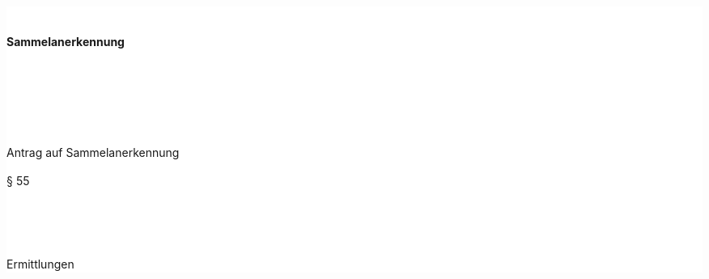 </tr>

<tr>

<td style align="left" valign="top" charoff="50">

 

</td>

<td style colspan="2" align="left" valign="top" charoff="50">

<span style=";font-weight:bold">Sammelanerkennung</span>

</td>

<td style align="left" valign="top" charoff="50">

 

</td>

</tr>

<tr>

<td style align="left" valign="top" charoff="50">

 

</td>

<td style align="left" valign="top" charoff="50">

 

</td>

<td style align="left" valign="top" charoff="50">

Antrag auf Sammelanerkennung

</td>

<td style align="left" valign="top" charoff="50">

§ 55

</td>

</tr>

<tr>

<td style align="left" valign="top" charoff="50">

 

</td>

<td style align="left" valign="top" charoff="50">

 

</td>

<td style align="left" valign="top" charoff="50">

Ermittlungen
